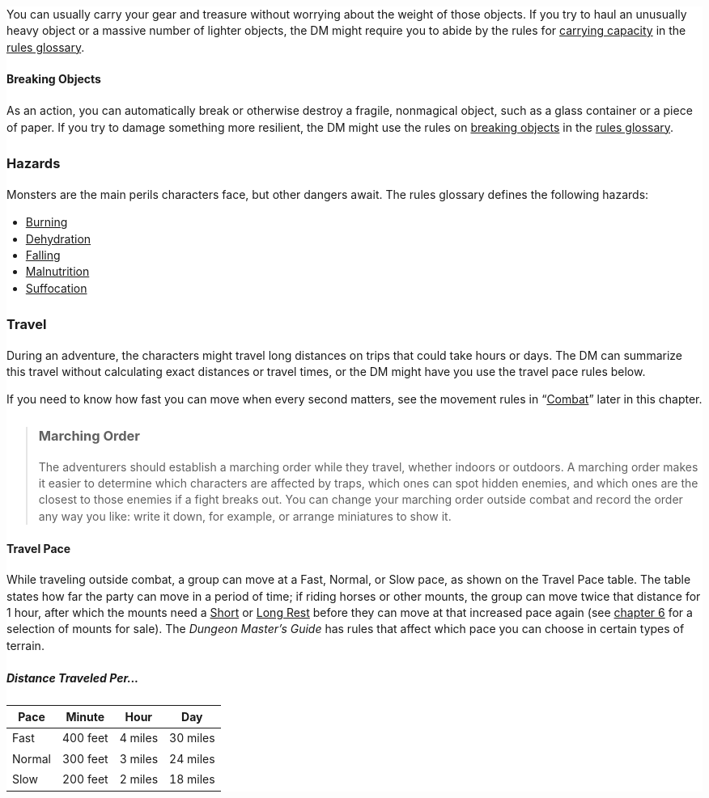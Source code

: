 You can usually carry your gear and treasure without worrying about the weight of those objects. If you try to haul an unusually heavy object or a massive number of lighter objects, the DM might require you to abide by the rules for [carrying capacity](/sources/dnd/free-rules/rules-glossary#CarryingCapacity) in the [rules glossary](/sources/dnd/phb-2024/rules-glossary#CarryingCapacity).

#### Breaking Objects

As an action, you can automatically break or otherwise destroy a fragile, nonmagical object, such as a glass container or a piece of paper. If you try to damage something more resilient, the DM might use the rules on [breaking objects](/sources/dnd/free-rules/rules-glossary#BreakingObjects) in the [rules glossary](/sources/dnd/phb-2024/rules-glossary#BreakingObjects).

### Hazards

Monsters are the main perils characters face, but other dangers await. The rules glossary defines the following hazards:

* [Burning](/sources/dnd/free-rules/rules-glossary#BurningHazard)
* [Dehydration](/sources/dnd/free-rules/rules-glossary#DehydrationHazard)
* [Falling](/sources/dnd/free-rules/rules-glossary#FallingHazard)
* [Malnutrition](/sources/dnd/free-rules/rules-glossary#MalnutritionHazard)
* [Suffocation](/sources/dnd/free-rules/rules-glossary#SuffocationHazard)

### Travel

During an adventure, the characters might travel long distances on trips that could take hours or days. The DM can summarize this travel without calculating exact distances or travel times, or the DM might have you use the travel pace rules below.

If you need to know how fast you can move when every second matters, see the movement rules in “[Combat](#Combat)” later in this chapter.

> ### Marching Order
> 
> The adventurers should establish a marching order while they travel, whether indoors or outdoors. A marching order makes it easier to determine which characters are affected by traps, which ones can spot hidden enemies, and which ones are the closest to those enemies if a fight breaks out. You can change your marching order outside combat and record the order any way you like: write it down, for example, or arrange miniatures to show it.

#### Travel Pace

While traveling outside combat, a group can move at a Fast, Normal, or Slow pace, as shown on the Travel Pace table. The table states how far the party can move in a period of time; if riding horses or other mounts, the group can move twice that distance for 1 hour, after which the mounts need a [Short](/sources/dnd/free-rules/rules-glossary#ShortRest) or [Long Rest](/sources/dnd/free-rules/rules-glossary#LongRest) before they can move at that increased pace again (see [chapter 6](/sources/dnd/phb-2024/equipment#MountsandVehicles) for a selection of mounts for sale). The *Dungeon Master’s Guide* has rules that affect which pace you can choose in certain types of terrain.


##### Distance Traveled Per...
| Pace | Minute | Hour | Day |
| --- | --- | --- | --- |
| Fast | 400 feet | 4 miles | 30 miles |
| Normal | 300 feet | 3 miles | 24 miles |
| Slow | 200 feet | 2 miles | 18 miles |

